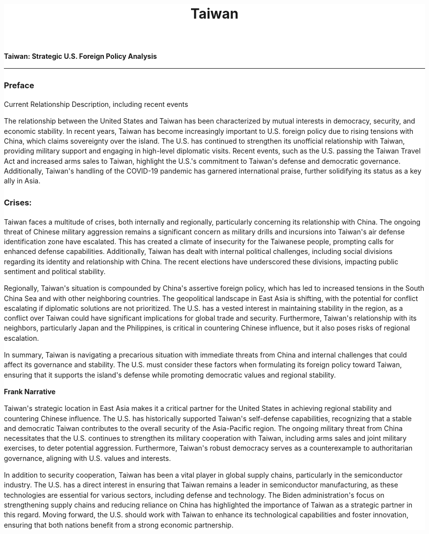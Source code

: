﻿---
title: '6. Taiwan'
---
**Taiwan: Strategic U.S. Foreign Policy Analysis**

---

### **Preface**

Current Relationship Description, including recent events

The relationship between the United States and Taiwan has been characterized by mutual interests in democracy, security, and economic stability. In recent years, Taiwan has become increasingly important to U.S. foreign policy due to rising tensions with China, which claims sovereignty over the island. The U.S. has continued to strengthen its unofficial relationship with Taiwan, providing military support and engaging in high-level diplomatic visits. Recent events, such as the U.S. passing the Taiwan Travel Act and increased arms sales to Taiwan, highlight the U.S.'s commitment to Taiwan's defense and democratic governance. Additionally, Taiwan's handling of the COVID-19 pandemic has garnered international praise, further solidifying its status as a key ally in Asia.

### **Crises**:

Taiwan faces a multitude of crises, both internally and regionally, particularly concerning its relationship with China. The ongoing threat of Chinese military aggression remains a significant concern as military drills and incursions into Taiwan's air defense identification zone have escalated. This has created a climate of insecurity for the Taiwanese people, prompting calls for enhanced defense capabilities. Additionally, Taiwan has dealt with internal political challenges, including social divisions regarding its identity and relationship with China. The recent elections have underscored these divisions, impacting public sentiment and political stability.

Regionally, Taiwan's situation is compounded by China's assertive foreign policy, which has led to increased tensions in the South China Sea and with other neighboring countries. The geopolitical landscape in East Asia is shifting, with the potential for conflict escalating if diplomatic solutions are not prioritized. The U.S. has a vested interest in maintaining stability in the region, as a conflict over Taiwan could have significant implications for global trade and security. Furthermore, Taiwan's relationship with its neighbors, particularly Japan and the Philippines, is critical in countering Chinese influence, but it also poses risks of regional escalation.

In summary, Taiwan is navigating a precarious situation with immediate threats from China and internal challenges that could affect its governance and stability. The U.S. must consider these factors when formulating its foreign policy toward Taiwan, ensuring that it supports the island's defense while promoting democratic values and regional stability.

**Frank Narrative**

Taiwan's strategic location in East Asia makes it a critical partner for the United States in achieving regional stability and countering Chinese influence. The U.S. has historically supported Taiwan's self-defense capabilities, recognizing that a stable and democratic Taiwan contributes to the overall security of the Asia-Pacific region. The ongoing military threat from China necessitates that the U.S. continues to strengthen its military cooperation with Taiwan, including arms sales and joint military exercises, to deter potential aggression. Furthermore, Taiwan's robust democracy serves as a counterexample to authoritarian governance, aligning with U.S. values and interests.

In addition to security cooperation, Taiwan has been a vital player in global supply chains, particularly in the semiconductor industry. The U.S. has a direct interest in ensuring that Taiwan remains a leader in semiconductor manufacturing, as these technologies are essential for various sectors, including defense and technology. The Biden administration's focus on strengthening supply chains and reducing reliance on China has highlighted the importance of Taiwan as a strategic partner in this regard. Moving forward, the U.S. should work with Taiwan to enhance its technological capabilities and foster innovation, ensuring that both nations benefit from a strong economic partnership.
